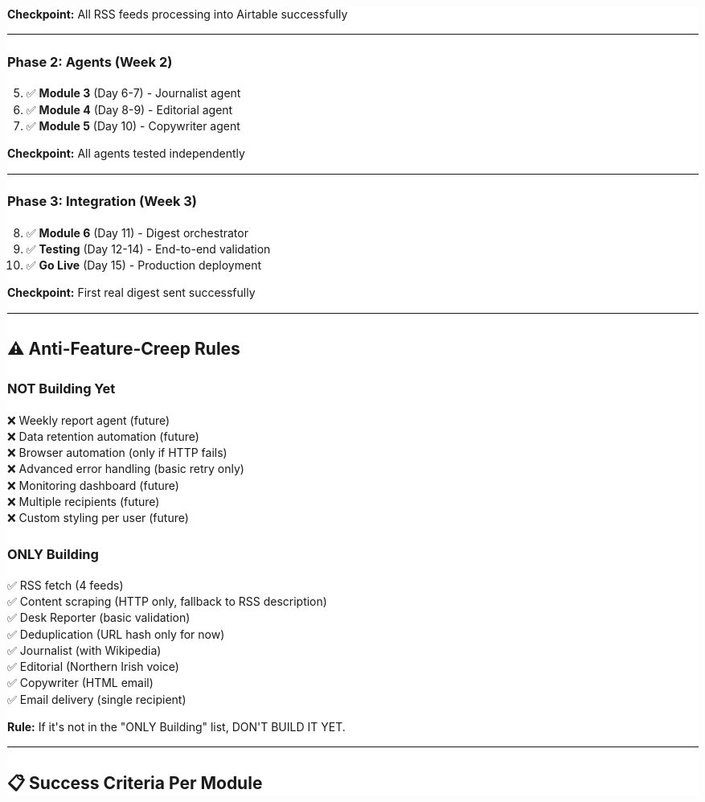 **Checkpoint:** All RSS feeds processing into Airtable successfully

---

### Phase 2: Agents (Week 2)

5. ✅ **Module 3** (Day 6-7) - Journalist agent
6. ✅ **Module 4** (Day 8-9) - Editorial agent
7. ✅ **Module 5** (Day 10) - Copywriter agent

**Checkpoint:** All agents tested independently

---

### Phase 3: Integration (Week 3)

8. ✅ **Module 6** (Day 11) - Digest orchestrator
9. ✅ **Testing** (Day 12-14) - End-to-end validation
10. ✅ **Go Live** (Day 15) - Production deployment

**Checkpoint:** First real digest sent successfully

---

## ⚠️ Anti-Feature-Creep Rules

### NOT Building Yet

❌ Weekly report agent (future)  
❌ Data retention automation (future)  
❌ Browser automation (only if HTTP fails)  
❌ Advanced error handling (basic retry only)  
❌ Monitoring dashboard (future)  
❌ Multiple recipients (future)  
❌ Custom styling per user (future)

### ONLY Building

✅ RSS fetch (4 feeds)  
✅ Content scraping (HTTP only, fallback to RSS description)  
✅ Desk Reporter (basic validation)  
✅ Deduplication (URL hash only for now)  
✅ Journalist (with Wikipedia)  
✅ Editorial (Northern Irish voice)  
✅ Copywriter (HTML email)  
✅ Email delivery (single recipient)

**Rule:** If it's not in the "ONLY Building" list, DON'T BUILD IT YET.

---

## 📋 Success Criteria Per Module
